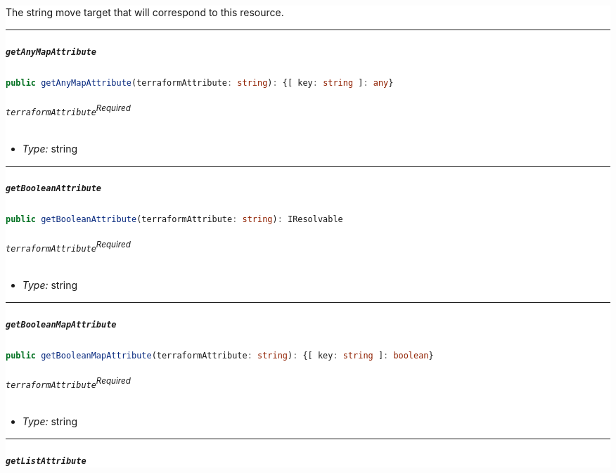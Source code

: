 The string move target that will correspond to this resource.

---

##### `getAnyMapAttribute` <a name="getAnyMapAttribute" id="rhizo-co-terraform-provider-oci.identityDomain.IdentityDomain.getAnyMapAttribute"></a>

```typescript
public getAnyMapAttribute(terraformAttribute: string): {[ key: string ]: any}
```

###### `terraformAttribute`<sup>Required</sup> <a name="terraformAttribute" id="rhizo-co-terraform-provider-oci.identityDomain.IdentityDomain.getAnyMapAttribute.parameter.terraformAttribute"></a>

- *Type:* string

---

##### `getBooleanAttribute` <a name="getBooleanAttribute" id="rhizo-co-terraform-provider-oci.identityDomain.IdentityDomain.getBooleanAttribute"></a>

```typescript
public getBooleanAttribute(terraformAttribute: string): IResolvable
```

###### `terraformAttribute`<sup>Required</sup> <a name="terraformAttribute" id="rhizo-co-terraform-provider-oci.identityDomain.IdentityDomain.getBooleanAttribute.parameter.terraformAttribute"></a>

- *Type:* string

---

##### `getBooleanMapAttribute` <a name="getBooleanMapAttribute" id="rhizo-co-terraform-provider-oci.identityDomain.IdentityDomain.getBooleanMapAttribute"></a>

```typescript
public getBooleanMapAttribute(terraformAttribute: string): {[ key: string ]: boolean}
```

###### `terraformAttribute`<sup>Required</sup> <a name="terraformAttribute" id="rhizo-co-terraform-provider-oci.identityDomain.IdentityDomain.getBooleanMapAttribute.parameter.terraformAttribute"></a>

- *Type:* string

---

##### `getListAttribute` <a name="getListAttribute" id="rhizo-co-terraform-provider-oci.identityDomain.IdentityDomain.getListAttribute"></a>
